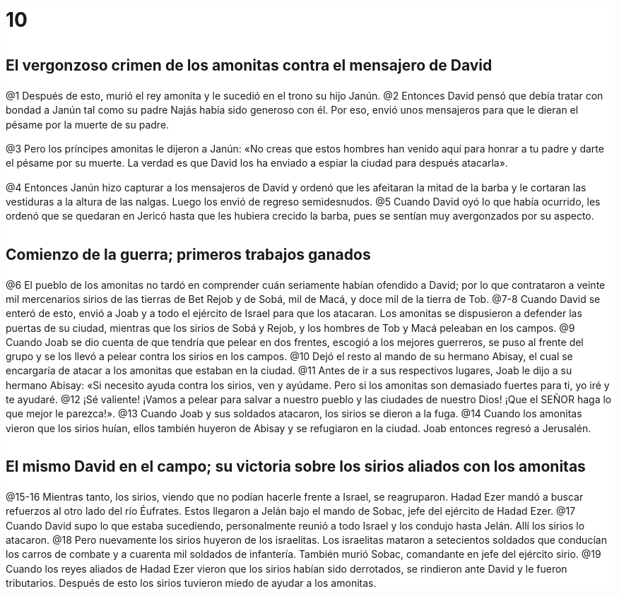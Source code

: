 # 10 
## El vergonzoso crimen de los amonitas contra el mensajero de David
@1 Después de esto, murió el rey amonita y le sucedió en el trono su hijo Janún. 
@2 Entonces David pensó que debía tratar con bondad a Janún tal como su padre Najás había sido generoso con él. Por eso, envió unos mensajeros para que le dieran el pésame por la muerte de su padre.

@3 Pero los príncipes amonitas le dijeron a Janún: «No creas que estos hombres han venido aquí para honrar a tu padre y darte el pésame por su muerte. La verdad es que David los ha enviado a espiar la ciudad para después atacarla».

@4 Entonces Janún hizo capturar a los mensajeros de David y ordenó que les afeitaran la mitad de la barba y le cortaran las vestiduras a la altura de las nalgas. Luego los envió de regreso semidesnudos. @5 Cuando David oyó lo que había ocurrido, les ordenó que se quedaran en Jericó hasta que les hubiera crecido la barba, pues se sentían muy avergonzados por su aspecto.

## Comienzo de la guerra; primeros trabajos ganados
@6 El pueblo de los amonitas no tardó en comprender cuán seriamente habían ofendido a David; por lo que contrataron a veinte mil mercenarios sirios de las tierras de Bet Rejob y de Sobá, mil de Macá, y doce mil de la tierra de Tob. 
@7-8 Cuando David se enteró de esto, envió a Joab y a todo el ejército de Israel para que los atacaran. Los amonitas se dispusieron a defender las puertas de su ciudad, mientras que los sirios de Sobá y Rejob, y los hombres de Tob y Macá peleaban en los campos. @9 Cuando Joab se dio cuenta de que tendría que pelear en dos frentes, escogió a los mejores guerreros, se puso al frente del grupo y se los llevó a pelear contra los sirios en los campos. 
@10 Dejó el resto al mando de su hermano Abisay, el cual se encargaría de atacar a los amonitas que estaban en la ciudad. 
@11 Antes de ir a sus respectivos lugares, Joab le dijo a su hermano Abisay: «Si necesito ayuda contra los sirios, ven y ayúdame. Pero si los amonitas son demasiado fuertes para ti, yo iré y te ayudaré. 
@12 ¡Sé valiente! ¡Vamos a pelear para salvar a nuestro pueblo y las ciudades de nuestro Dios! ¡Que el SEÑOR haga lo que mejor le parezca!». @13 Cuando Joab y sus soldados atacaron, los sirios se dieron a la fuga. 
@14 Cuando los amonitas vieron que los sirios huían, ellos también huyeron de Abisay y se refugiaron en la ciudad. Joab entonces regresó a Jerusalén.

## El mismo David en el campo; su victoria sobre los sirios aliados con los amonitas
@15-16 Mientras tanto, los sirios, viendo que no podían hacerle frente a Israel, se reagruparon. Hadad Ezer mandó a buscar refuerzos al otro lado del río Éufrates. Estos llegaron a Jelán bajo el mando de Sobac, jefe del ejército de Hadad Ezer. @17 Cuando David supo lo que estaba sucediendo, personalmente reunió a todo Israel y los condujo hasta Jelán. Allí los sirios lo atacaron. 
@18 Pero nuevamente los sirios huyeron de los israelitas. Los israelitas mataron a setecientos soldados que conducían los carros de combate y a cuarenta mil soldados de infantería. También murió Sobac, comandante en jefe del ejército sirio. @19 Cuando los reyes aliados de Hadad Ezer vieron que los sirios habían sido derrotados, se rindieron ante David y le fueron tributarios. Después de esto los sirios tuvieron miedo de ayudar a los amonitas. 
